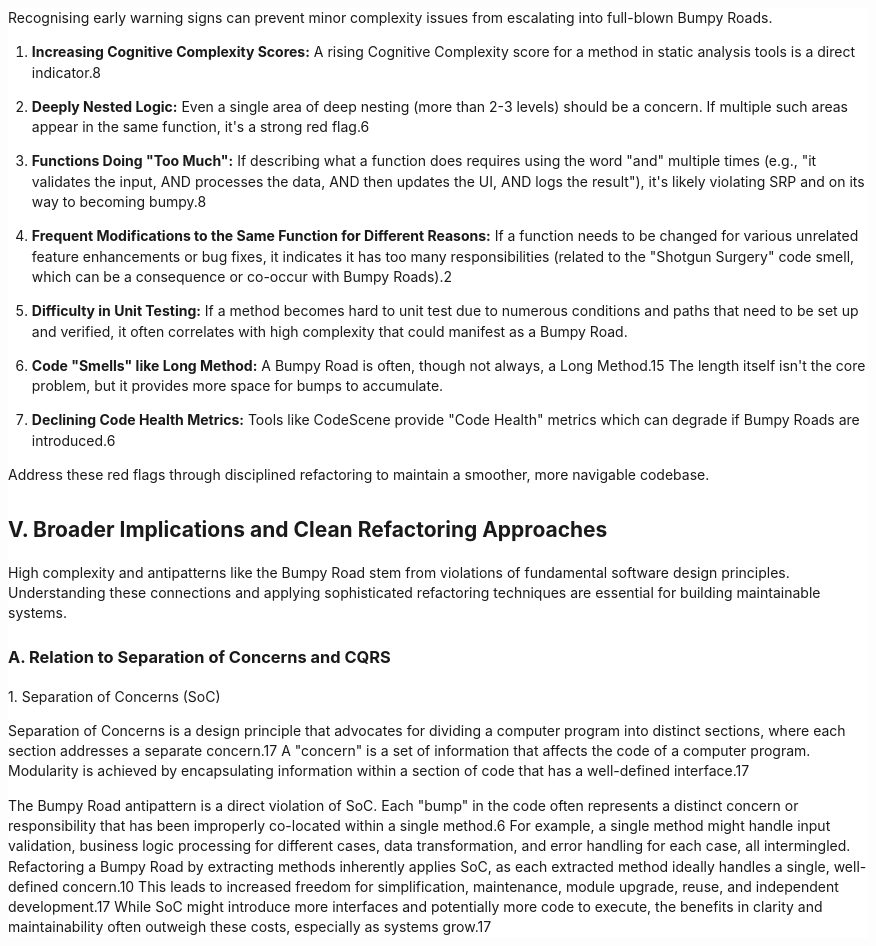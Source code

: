 Recognising early warning signs can prevent minor complexity issues from
escalating into full-blown Bumpy Roads.

1. **Increasing Cognitive Complexity Scores:** A rising Cognitive Complexity
   score for a method in static analysis tools is a direct indicator.8

2. **Deeply Nested Logic:** Even a single area of deep nesting (more than 2-3
   levels) should be a concern. If multiple such areas appear in the same
   function, it's a strong red flag.6

3. **Functions Doing "Too Much":** If describing what a function does requires
   using the word "and" multiple times (e.g., "it validates the input, AND
   processes the data, AND then updates the UI, AND logs the result"), it's
   likely violating SRP and on its way to becoming bumpy.8

4. **Frequent Modifications to the Same Function for Different Reasons:** If a
   function needs to be changed for various unrelated feature enhancements or
   bug fixes, it indicates it has too many responsibilities (related to the
   "Shotgun Surgery" code smell, which can be a consequence or co-occur with
   Bumpy Roads).2

5. **Difficulty in Unit Testing:** If a method becomes hard to unit test due to
   numerous conditions and paths that need to be set up and verified, it often
   correlates with high complexity that could manifest as a Bumpy Road.

6. **Code "Smells" like Long Method:** A Bumpy Road is often, though not always,
   a Long Method.15 The length itself isn't the core problem, but it provides
   more space for bumps to accumulate.

7. **Declining Code Health Metrics:** Tools like CodeScene provide "Code Health"
   metrics which can degrade if Bumpy Roads are introduced.6

Address these red flags through disciplined refactoring to maintain a smoother,
more navigable codebase.

## V. Broader Implications and Clean Refactoring Approaches

High complexity and antipatterns like the Bumpy Road stem from violations of
fundamental software design principles. Understanding these connections and
applying sophisticated refactoring techniques are essential for building
maintainable systems.

### A. Relation to Separation of Concerns and CQRS

1\. Separation of Concerns (SoC)

Separation of Concerns is a design principle that advocates for dividing a
computer program into distinct sections, where each section addresses a
separate concern.17 A "concern" is a set of information that affects the code
of a computer program. Modularity is achieved by encapsulating information
within a section of code that has a well-defined interface.17

The Bumpy Road antipattern is a direct violation of SoC. Each "bump" in the
code often represents a distinct concern or responsibility that has been
improperly co-located within a single method.6 For example, a single method
might handle input validation, business logic processing for different cases,
data transformation, and error handling for each case, all intermingled.
Refactoring a Bumpy Road by extracting methods inherently applies SoC, as each
extracted method ideally handles a single, well-defined concern.10 This leads
to increased freedom for simplification, maintenance, module upgrade, reuse,
and independent development.17 While SoC might introduce more interfaces and
potentially more code to execute, the benefits in clarity and maintainability
often outweigh these costs, especially as systems grow.17
